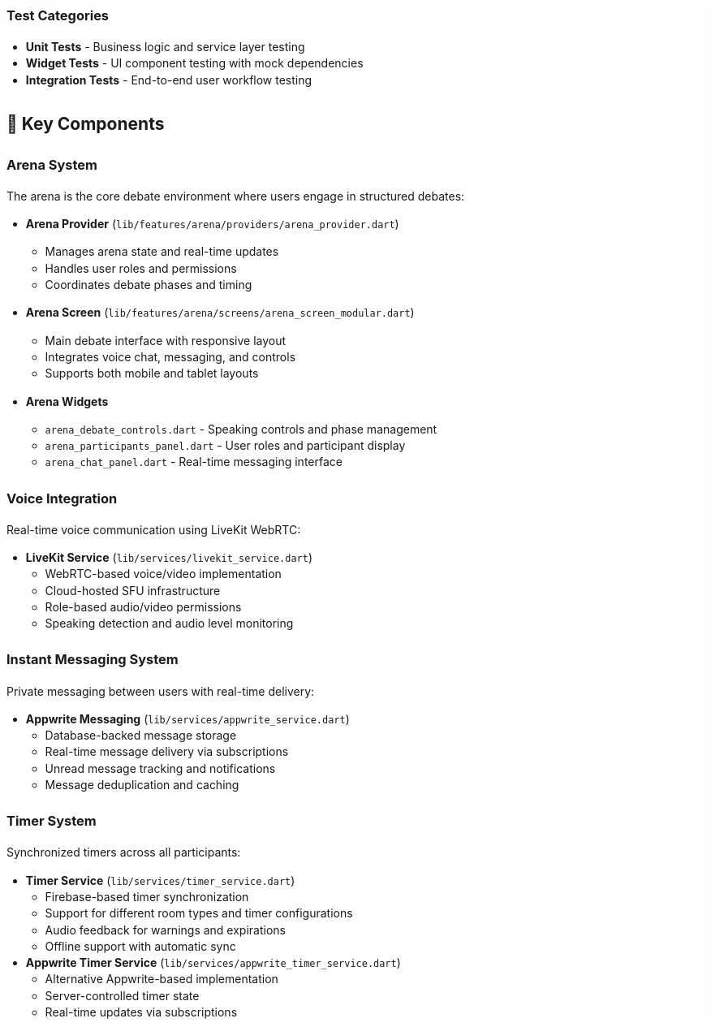 ### Test Categories
- **Unit Tests** - Business logic and service layer testing
- **Widget Tests** - UI component testing with mock dependencies
- **Integration Tests** - End-to-end user workflow testing

## 📱 Key Components

### Arena System
The arena is the core debate environment where users engage in structured debates:

- **Arena Provider** (`lib/features/arena/providers/arena_provider.dart`)
  - Manages arena state and real-time updates
  - Handles user roles and permissions
  - Coordinates debate phases and timing

- **Arena Screen** (`lib/features/arena/screens/arena_screen_modular.dart`)
  - Main debate interface with responsive layout
  - Integrates voice chat, messaging, and controls
  - Supports both mobile and tablet layouts

- **Arena Widgets**
  - `arena_debate_controls.dart` - Speaking controls and phase management
  - `arena_participants_panel.dart` - User roles and participant display
  - `arena_chat_panel.dart` - Real-time messaging interface

### Voice Integration
Real-time voice communication using LiveKit WebRTC:

- **LiveKit Service** (`lib/services/livekit_service.dart`)
  - WebRTC-based voice/video implementation
  - Cloud-hosted SFU infrastructure
  - Role-based audio/video permissions
  - Speaking detection and audio level monitoring

### Instant Messaging System
Private messaging between users with real-time delivery:

- **Appwrite Messaging** (`lib/services/appwrite_service.dart`)
  - Database-backed message storage
  - Real-time message delivery via subscriptions
  - Unread message tracking and notifications
  - Message deduplication and caching

### Timer System
Synchronized timers across all participants:

- **Timer Service** (`lib/services/timer_service.dart`)
  - Firebase-based timer synchronization
  - Support for different room types and timer configurations
  - Audio feedback for warnings and expirations
  - Offline support with automatic sync
- **Appwrite Timer Service** (`lib/services/appwrite_timer_service.dart`)
  - Alternative Appwrite-based implementation
  - Server-controlled timer state
  - Real-time updates via subscriptions
